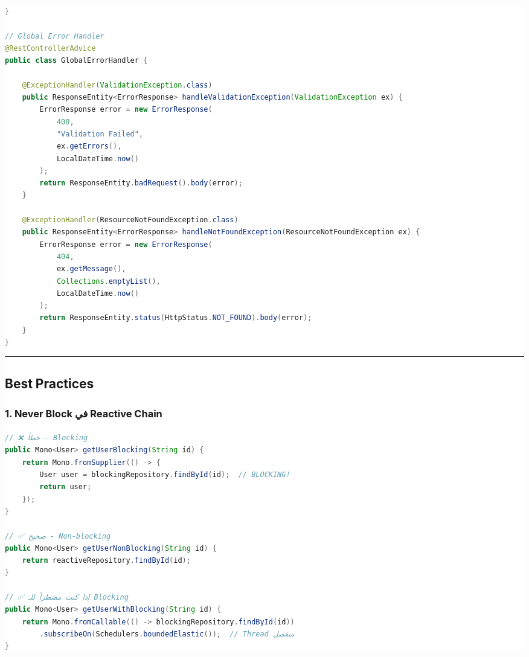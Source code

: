 ```java
}

// Global Error Handler
@RestControllerAdvice
public class GlobalErrorHandler {

    @ExceptionHandler(ValidationException.class)
    public ResponseEntity<ErrorResponse> handleValidationException(ValidationException ex) {
        ErrorResponse error = new ErrorResponse(
            400,
            "Validation Failed",
            ex.getErrors(),
            LocalDateTime.now()
        );
        return ResponseEntity.badRequest().body(error);
    }

    @ExceptionHandler(ResourceNotFoundException.class)
    public ResponseEntity<ErrorResponse> handleNotFoundException(ResourceNotFoundException ex) {
        ErrorResponse error = new ErrorResponse(
            404,
            ex.getMessage(),
            Collections.emptyList(),
            LocalDateTime.now()
        );
        return ResponseEntity.status(HttpStatus.NOT_FOUND).body(error);
    }
}
```

---

## Best Practices

### 1. Never Block في Reactive Chain

```java
// ❌ خطأ - Blocking
public Mono<User> getUserBlocking(String id) {
    return Mono.fromSupplier(() -> {
        User user = blockingRepository.findById(id);  // BLOCKING!
        return user;
    });
}

// ✅ صحيح - Non-blocking
public Mono<User> getUserNonBlocking(String id) {
    return reactiveRepository.findById(id);
}

// ✅ إذا كنت مضطراً للـ Blocking
public Mono<User> getUserWithBlocking(String id) {
    return Mono.fromCallable(() -> blockingRepository.findById(id))
        .subscribeOn(Schedulers.boundedElastic());  // Thread منفصل
}
```
